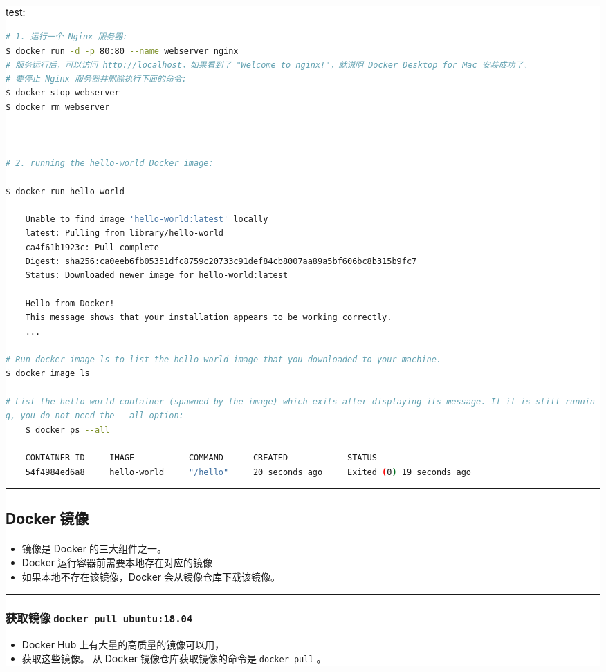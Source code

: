 test:

```bash
# 1. 运行一个 Nginx 服务器:
$ docker run -d -p 80:80 --name webserver nginx
# 服务运行后，可以访问 http://localhost，如果看到了 "Welcome to nginx!"，就说明 Docker Desktop for Mac 安装成功了。
# 要停止 Nginx 服务器并删除执行下面的命令:
$ docker stop webserver
$ docker rm webserver



# 2. running the hello-world Docker image:

$ docker run hello-world

    Unable to find image 'hello-world:latest' locally
    latest: Pulling from library/hello-world
    ca4f61b1923c: Pull complete
    Digest: sha256:ca0eeb6fb05351dfc8759c20733c91def84cb8007aa89a5bf606bc8b315b9fc7
    Status: Downloaded newer image for hello-world:latest

    Hello from Docker!
    This message shows that your installation appears to be working correctly.
    ...

# Run docker image ls to list the hello-world image that you downloaded to your machine.
$ docker image ls

# List the hello-world container (spawned by the image) which exits after displaying its message. If it is still running, you do not need the --all option:
    $ docker ps --all

    CONTAINER ID     IMAGE           COMMAND      CREATED            STATUS
    54f4984ed6a8     hello-world     "/hello"     20 seconds ago     Exited (0) 19 seconds ago

```




---

## Docker 镜像
- 镜像是 Docker 的三大组件之一。
- Docker 运行容器前需要本地存在对应的镜像
- 如果本地不存在该镜像，Docker 会从镜像仓库下载该镜像。

---

### 获取镜像 `docker pull ubuntu:18.04`
- Docker Hub 上有大量的高质量的镜像可以用，
- 获取这些镜像。 从 Docker 镜像仓库获取镜像的命令是 `docker pull` 。
